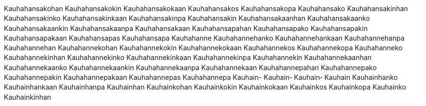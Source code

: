 Kauhahansakohan
Kauhahansakokin
Kauhahansakokaan
Kauhahansakos
Kauhahansakopa
Kauhahansako
Kauhahansakinhan
Kauhahansakinko
Kauhahansakinkaan
Kauhahansakinpa
Kauhahansakin
Kauhahansakaanhan
Kauhahansakaanko
Kauhahansakaankin
Kauhahansakaanpa
Kauhahansakaan
Kauhahansapahan
Kauhahansapako
Kauhahansapakin
Kauhahansapakaan
Kauhahansapas
Kauhahansapa
Kauhahanne
Kauhahannehanko
Kauhahannehankaan
Kauhahannehanpa
Kauhahannehan
Kauhahannekohan
Kauhahannekokin
Kauhahannekokaan
Kauhahannekos
Kauhahannekopa
Kauhahanneko
Kauhahannekinhan
Kauhahannekinko
Kauhahannekinkaan
Kauhahannekinpa
Kauhahannekin
Kauhahannekaanhan
Kauhahannekaanko
Kauhahannekaankin
Kauhahannekaanpa
Kauhahannekaan
Kauhahannepahan
Kauhahannepako
Kauhahannepakin
Kauhahannepakaan
Kauhahannepas
Kauhahannepa
Kauhain-
Kauhain‐
Kauhain‑
Kauhain
Kauhainhanko
Kauhainhankaan
Kauhainhanpa
Kauhainhan
Kauhainkohan
Kauhainkokin
Kauhainkokaan
Kauhainkos
Kauhainkopa
Kauhainko
Kauhainkinhan